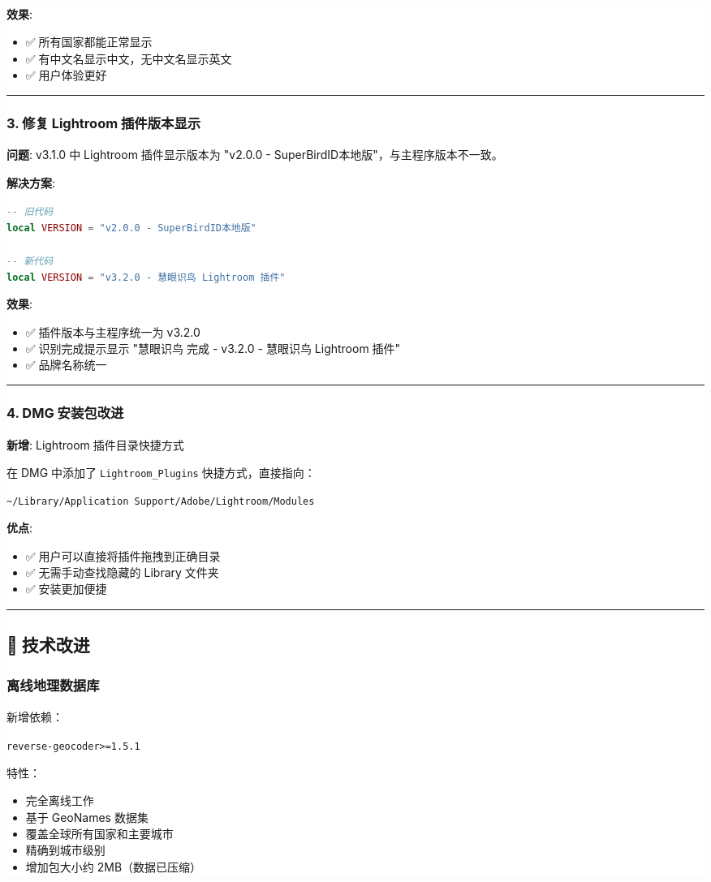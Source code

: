 **效果**:
- ✅ 所有国家都能正常显示
- ✅ 有中文名显示中文，无中文名显示英文
- ✅ 用户体验更好

---

### 3. 修复 Lightroom 插件版本显示

**问题**: v3.1.0 中 Lightroom 插件显示版本为 "v2.0.0 - SuperBirdID本地版"，与主程序版本不一致。

**解决方案**:
```lua
-- 旧代码
local VERSION = "v2.0.0 - SuperBirdID本地版"

-- 新代码
local VERSION = "v3.2.0 - 慧眼识鸟 Lightroom 插件"
```

**效果**:
- ✅ 插件版本与主程序统一为 v3.2.0
- ✅ 识别完成提示显示 "慧眼识鸟 完成 - v3.2.0 - 慧眼识鸟 Lightroom 插件"
- ✅ 品牌名称统一

---

### 4. DMG 安装包改进

**新增**: Lightroom 插件目录快捷方式

在 DMG 中添加了 `Lightroom_Plugins` 快捷方式，直接指向：
```
~/Library/Application Support/Adobe/Lightroom/Modules
```

**优点**:
- ✅ 用户可以直接将插件拖拽到正确目录
- ✅ 无需手动查找隐藏的 Library 文件夹
- ✅ 安装更加便捷

---

## 🔧 技术改进

### 离线地理数据库

新增依赖：
```
reverse-geocoder>=1.5.1
```

特性：
- 完全离线工作
- 基于 GeoNames 数据集
- 覆盖全球所有国家和主要城市
- 精确到城市级别
- 增加包大小约 2MB（数据已压缩）

